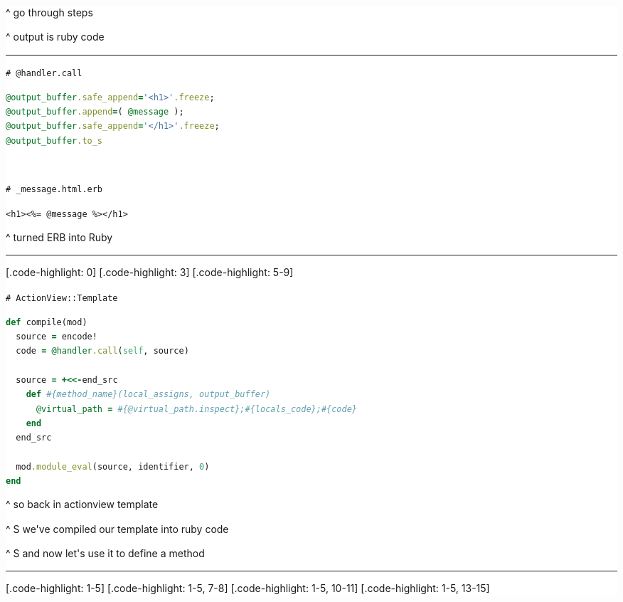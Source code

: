 ^ go through steps

^ output is ruby code

---

`# @handler.call`

```ruby
@output_buffer.safe_append='<h1>'.freeze;
@output_buffer.append=( @message );
@output_buffer.safe_append='</h1>'.freeze;
@output_buffer.to_s
```

<br />

`# _message.html.erb`

```erb
<h1><%= @message %></h1>
```

^ turned ERB into Ruby

---

[.code-highlight: 0]
[.code-highlight: 3]
[.code-highlight: 5-9]

`# ActionView::Template`

```ruby
def compile(mod)
  source = encode!
  code = @handler.call(self, source)

  source = +<<-end_src
    def #{method_name}(local_assigns, output_buffer)
      @virtual_path = #{@virtual_path.inspect};#{locals_code};#{code}
    end
  end_src

  mod.module_eval(source, identifier, 0)
end
```

^ so back in actionview template

^ S we've compiled our template into ruby code

^ S and now let's use it to define a method

---

[.code-highlight: 1-5]
[.code-highlight: 1-5, 7-8]
[.code-highlight: 1-5, 10-11]
[.code-highlight: 1-5, 13-15]
